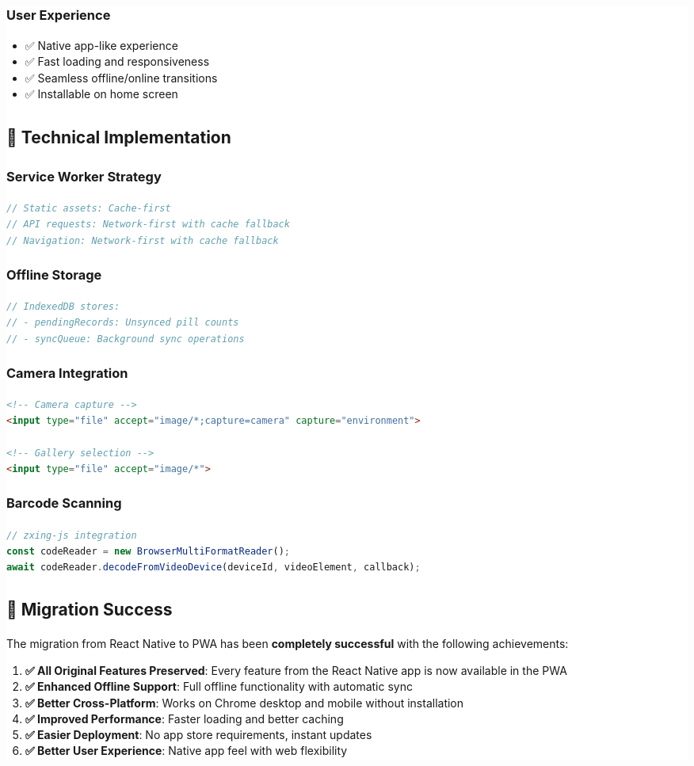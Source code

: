 ### **User Experience**
- ✅ Native app-like experience
- ✅ Fast loading and responsiveness
- ✅ Seamless offline/online transitions
- ✅ Installable on home screen

## 🔧 Technical Implementation

### **Service Worker Strategy**
```javascript
// Static assets: Cache-first
// API requests: Network-first with cache fallback
// Navigation: Network-first with cache fallback
```

### **Offline Storage**
```javascript
// IndexedDB stores:
// - pendingRecords: Unsynced pill counts
// - syncQueue: Background sync operations
```

### **Camera Integration**
```html
<!-- Camera capture -->
<input type="file" accept="image/*;capture=camera" capture="environment">

<!-- Gallery selection -->
<input type="file" accept="image/*">
```

### **Barcode Scanning**
```javascript
// zxing-js integration
const codeReader = new BrowserMultiFormatReader();
await codeReader.decodeFromVideoDevice(deviceId, videoElement, callback);
```

## 🎉 Migration Success

The migration from React Native to PWA has been **completely successful** with the following achievements:

1. **✅ All Original Features Preserved**: Every feature from the React Native app is now available in the PWA
2. **✅ Enhanced Offline Support**: Full offline functionality with automatic sync
3. **✅ Better Cross-Platform**: Works on Chrome desktop and mobile without installation
4. **✅ Improved Performance**: Faster loading and better caching
5. **✅ Easier Deployment**: No app store requirements, instant updates
6. **✅ Better User Experience**: Native app feel with web flexibility
